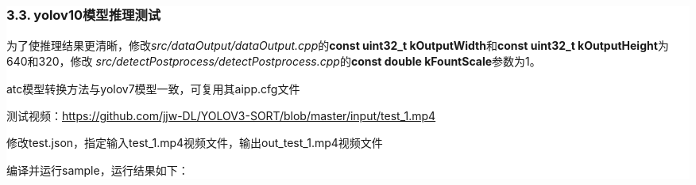### 3.3. yolov10模型推理测试

为了使推理结果更清晰，修改*src/dataOutput/dataOutput.cpp*的**const uint32_t kOutputWidth**和**const uint32_t kOutputHeight**为640和320，修改
*src/detectPostprocess/detectPostprocess.cpp*的**const double kFountScale**参数为1。

atc模型转换方法与yolov7模型一致，可复用其aipp.cfg文件

测试视频：https://github.com/jjw-DL/YOLOV3-SORT/blob/master/input/test_1.mp4

修改test.json，指定输入test_1.mp4视频文件，输出out_test_1.mp4视频文件

编译并运行sample，运行结果如下：

